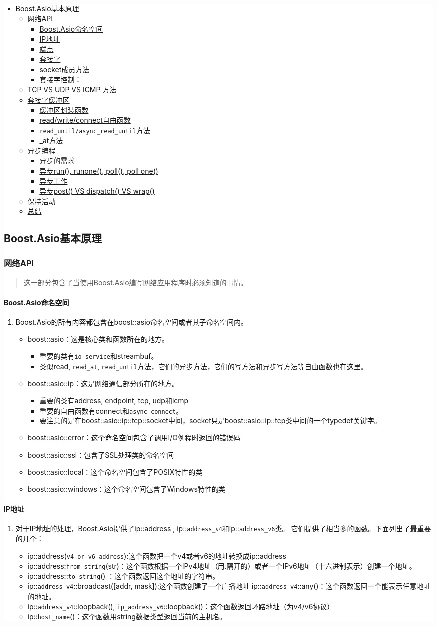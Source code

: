 


* [Boost.Asio基本原理](#boostasio基本原理)
	* [网络API](#网络api)
		* [Boost.Asio命名空间](#boostasio命名空间)
		* [IP地址](#ip地址)
		* [端点](#端点)
		* [套接字](#套接字)
		* [socket成员方法](#socket成员方法)
		* [套接字控制：](#套接字控制)
	* [TCP VS UDP VS ICMP 方法](#tcp-vs-udp-vs-icmp-方法)
	* [套接字缓冲区](#套接字缓冲区)
		* [缓冲区封装函数](#缓冲区封装函数)
		* [read/write/connect自由函数](#readwriteconnect自由函数)
		* [`read_until/async_read_until`方法](#read_untilasync_read_until方法)
		* [_at方法](#at方法)
	* [异步编程](#异步编程)
		* [异步的需求](#异步的需求)
		* [异步run(), runone(), poll(), poll one()](#异步run-runone-poll-poll-one)
		* [异步工作](#异步工作)
		* [异步post() VS dispatch() VS wrap()](#异步post-vs-dispatch-vs-wrap)
	* [保持活动](#保持活动)
	* [总结](#总结)


## Boost.Asio基本原理
### 网络API
> 这一部分包含了当使用Boost.Asio编写网络应用程序时必须知道的事情。
#### Boost.Asio命名空间
1. Boost.Asio的所有内容都包含在boost::asio命名空间或者其子命名空间内。

	- boost::asio：这是核心类和函数所在的地方。
		- 重要的类有`io_service`和streambuf。
		- 类似read, `read_at`, `read_until`方法，它们的异步方法，它们的写方法和异步写方法等自由函数也在这里。

	- boost::asio::ip：这是网络通信部分所在的地方。
		- 重要的类有address, endpoint, tcp, udp和icmp
		- 重要的自由函数有connect和`async_connect`。
		- 要注意的是在boost::asio::ip::tcp::socket中间，socket只是boost::asio::ip::tcp类中间的一个typedef关键字。

	- boost::asio::error：这个命名空间包含了调用I/O例程时返回的错误码

	- boost::asio::ssl：包含了SSL处理类的命名空间

	- boost::asio::local：这个命名空间包含了POSIX特性的类

	- boost::asio::windows：这个命名空间包含了Windows特性的类

#### IP地址
1. 对于IP地址的处理，Boost.Asio提供了ip::address , ip::`address_v4`和ip::`address_v6`类。
它们提供了相当多的函数。下面列出了最重要的几个：

	- ip::address(`v4_or_v6_address`):这个函数把一个v4或者v6的地址转换成ip::address
	- ip::address:`from_string`(str)：这个函数根据一个IPv4地址（用.隔开的）或者一个IPv6地址（十六进制表示）创建一个地址。
	- ip::address::`to_string`() ：这个函数返回这个地址的字符串。
	- ip::`address_v4`::broadcast([addr, mask]):这个函数创建了一个广播地址 ip::`address_v4`::any()：这个函数返回一个能表示任意地址的地址。
	- ip::`address_v4`::loopback(), `ip_address_v6`::loopback()：这个函数返回环路地址（为v4/v6协议）
	- ip::`host_name`()：这个函数用string数据类型返回当前的主机名。

